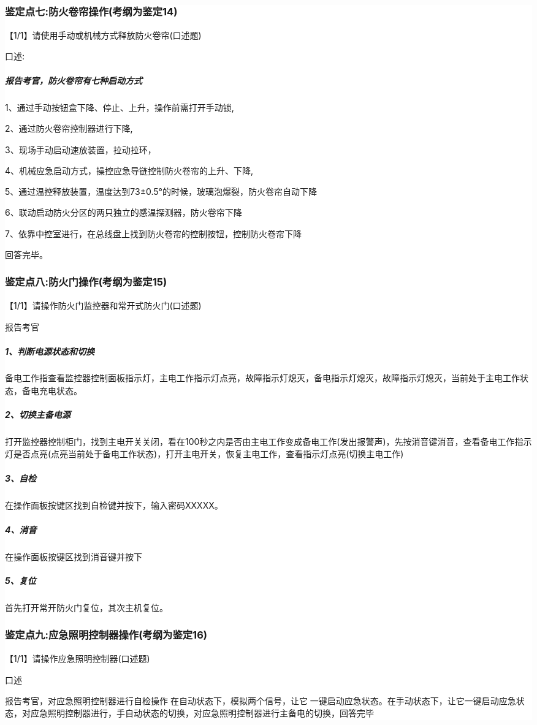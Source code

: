 ### 鉴定点七:防火卷帘操作(考纲为鉴定14)

【1/1】请使用手动或机械方式释放防火卷帘(口述题)

口述:

##### 报告考官，防火卷帘有七种启动方式

1、通过手动按钮盒下降、停止、上升，操作前需打开手动锁,

2、通过防火卷帘控制器进行下降,

3、现场手动启动速放装置，拉动拉环，

4、机械应急启动方式，操控应急导链控制防火卷帘的上升、下降,

5、通过温控释放装置，温度达到73±0.5°的时候，玻璃泡爆裂，防火卷帘自动下降

6、联动启动防火分区的两只独立的感温探测器，防火卷帘下降

7、依靠中控室进行，在总线盘上找到防火卷帘的控制按钮，控制防火卷帘下降

回答完毕。

### 鉴定点八:防火门操作(考纲为鉴定15)

【1/1】请操作防火门监控器和常开式防火门(口述题)

报告考官

##### 1、判断电源状态和切换 

备电工作指查看监控器控制面板指示灯，主电工作指示灯点亮，故障指示灯熄灭，备电指示灯熄灭，故障指示灯熄灭，当前处于主电工作状态，备电充电状态。

##### 2、切换主备电源

打开监控器控制柜门，找到主电开关关闭，看在100秒之内是否由主电工作变成备电工作(发出报警声)，先按消音键消音，查看备电工作指示灯是否点亮(点亮当前处于备电工作状态)，打开主电开关，恢复主电工作，查看指示灯点亮(切换主电工作)

##### 3、自检

在操作面板按键区找到自检键并按下，输入密码XXXXX。

##### 4、消音

在操作面板按键区找到消音键并按下

##### 5、复位

首先打开常开防火门复位，其次主机复位。

###  鉴定点九:应急照明控制器操作(考纲为鉴定16)

【1/1】请操作应急照明控制器(口述题)

口述

报告考官，对应急照明控制器进行自检操作 在自动状态下，模拟两个信号，让它
一键启动应急状态。在手动状态下，让它一键启动应急状态，对应急照明控制器进行，手自动状态的切换，对应急照明控制器进行主备电的切换，回答完毕
